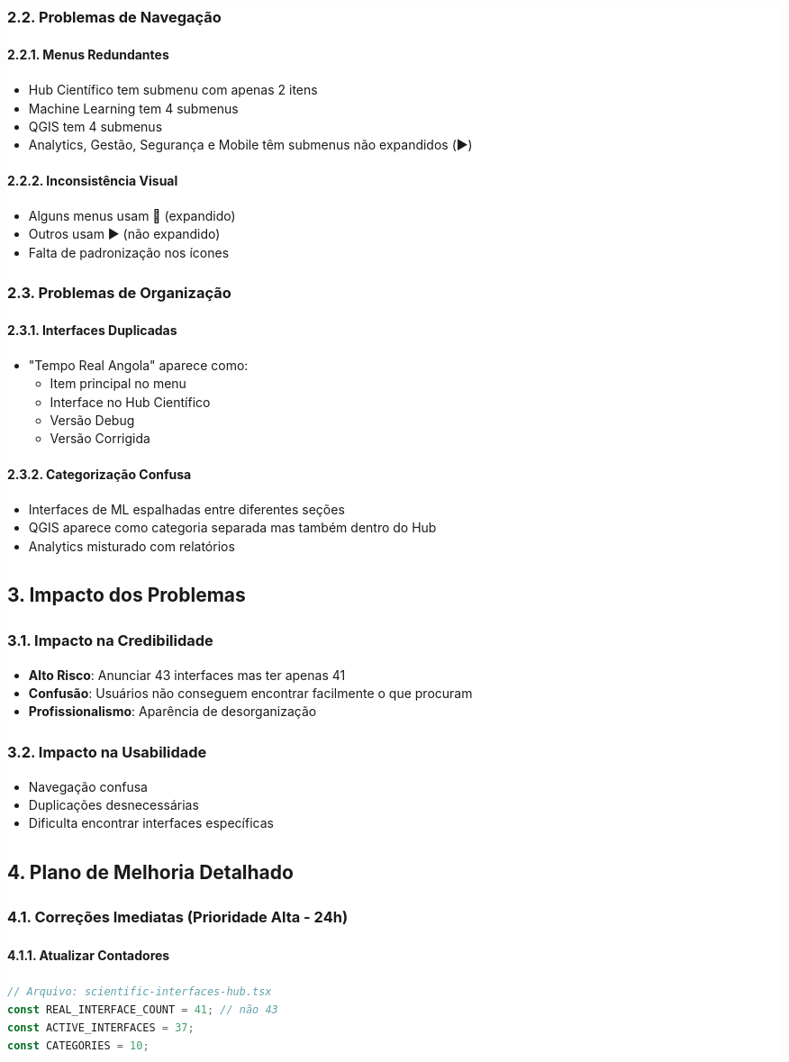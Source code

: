 ### 2.2. Problemas de Navegação

#### 2.2.1. Menus Redundantes
- Hub Científico tem submenu com apenas 2 itens
- Machine Learning tem 4 submenus
- QGIS tem 4 submenus
- Analytics, Gestão, Segurança e Mobile têm submenus não expandidos (▶️)

#### 2.2.2. Inconsistência Visual
- Alguns menus usam 🔽 (expandido)
- Outros usam ▶️ (não expandido)
- Falta de padronização nos ícones

### 2.3. Problemas de Organização

#### 2.3.1. Interfaces Duplicadas
- "Tempo Real Angola" aparece como:
  - Item principal no menu
  - Interface no Hub Científico
  - Versão Debug
  - Versão Corrigida

#### 2.3.2. Categorização Confusa
- Interfaces de ML espalhadas entre diferentes seções
- QGIS aparece como categoria separada mas também dentro do Hub
- Analytics misturado com relatórios

## 3. Impacto dos Problemas

### 3.1. Impacto na Credibilidade
- **Alto Risco**: Anunciar 43 interfaces mas ter apenas 41
- **Confusão**: Usuários não conseguem encontrar facilmente o que procuram
- **Profissionalismo**: Aparência de desorganização

### 3.2. Impacto na Usabilidade
- Navegação confusa
- Duplicações desnecessárias
- Dificulta encontrar interfaces específicas

## 4. Plano de Melhoria Detalhado

### 4.1. Correções Imediatas (Prioridade Alta - 24h)

#### 4.1.1. Atualizar Contadores
```typescript
// Arquivo: scientific-interfaces-hub.tsx
const REAL_INTERFACE_COUNT = 41; // não 43
const ACTIVE_INTERFACES = 37;
const CATEGORIES = 10;
```
